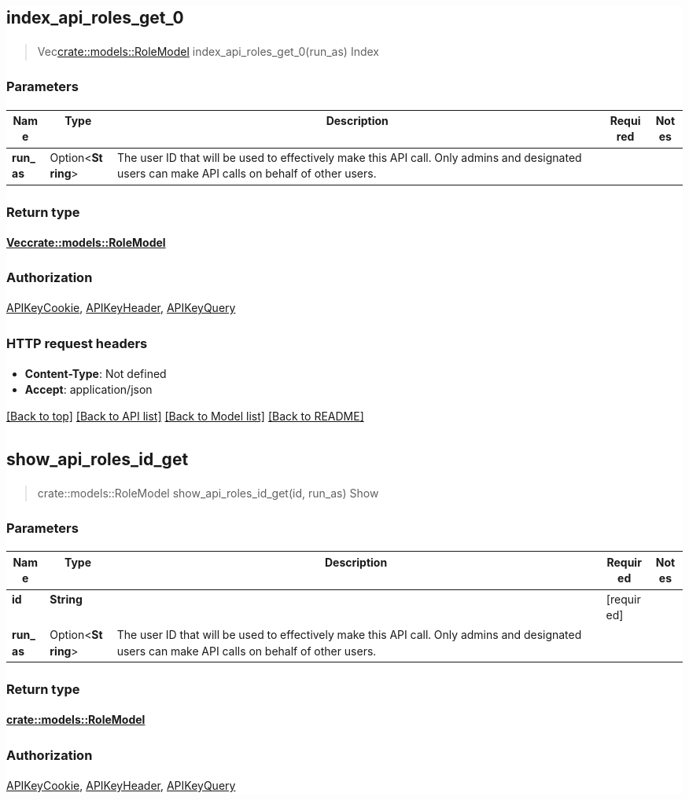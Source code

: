 
## index_api_roles_get_0

> Vec<crate::models::RoleModel> index_api_roles_get_0(run_as)
Index

### Parameters


Name | Type | Description  | Required | Notes
------------- | ------------- | ------------- | ------------- | -------------
**run_as** | Option<**String**> | The user ID that will be used to effectively make this API call. Only admins and designated users can make API calls on behalf of other users. |  |

### Return type

[**Vec<crate::models::RoleModel>**](RoleModel.md)

### Authorization

[APIKeyCookie](../README.md#APIKeyCookie), [APIKeyHeader](../README.md#APIKeyHeader), [APIKeyQuery](../README.md#APIKeyQuery)

### HTTP request headers

- **Content-Type**: Not defined
- **Accept**: application/json

[[Back to top]](#) [[Back to API list]](../README.md#documentation-for-api-endpoints) [[Back to Model list]](../README.md#documentation-for-models) [[Back to README]](../README.md)


## show_api_roles_id_get

> crate::models::RoleModel show_api_roles_id_get(id, run_as)
Show

### Parameters


Name | Type | Description  | Required | Notes
------------- | ------------- | ------------- | ------------- | -------------
**id** | **String** |  | [required] |
**run_as** | Option<**String**> | The user ID that will be used to effectively make this API call. Only admins and designated users can make API calls on behalf of other users. |  |

### Return type

[**crate::models::RoleModel**](RoleModel.md)

### Authorization

[APIKeyCookie](../README.md#APIKeyCookie), [APIKeyHeader](../README.md#APIKeyHeader), [APIKeyQuery](../README.md#APIKeyQuery)
